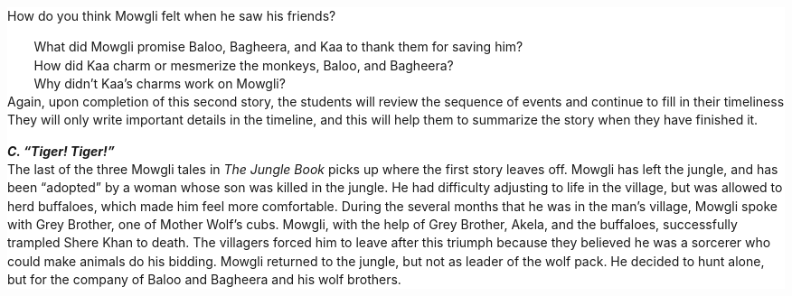 How do you think Mowgli felt when he saw his friends?
<dt>
<font color="#ffffff" style="visibility:hidden;">
____
</font>
What did Mowgli promise Baloo, Bagheera, and Kaa to thank them for saving him?
<dt>
<font color="#ffffff" style="visibility:hidden;">
____
</font>
How did Kaa charm or mesmerize the monkeys, Baloo, and Bagheera?
<dt>
<font color="#ffffff" style="visibility:hidden;">
____
</font>
Why didn’t Kaa’s charms work on Mowgli?
</dt>
</dt>
</dt>
</dt>
</dt>
</dt>
</dt>
</dt>
</dt>
</dt>
</dt>
</dt>
</dt>
</dt>
</dt>
</dt>
</dt>
</dt>
</dt>
</dt>
</dl>
</blockquote>
Again, upon completion of this second story, the students will review the sequence of events and continue to fill in their timeliness They will only write important details in the timeline, and this will help them to summarize the story when they have finished it.
<p>
<b>
<i>
C. “Tiger! Tiger!”
</i>
</b>
<br/>
The last of the three Mowgli tales in
<i>
The Jungle Book
</i>
picks up where the first story leaves off. Mowgli has left the jungle, and has been “adopted” by a woman whose son was killed in the jungle. He had difficulty adjusting to life in the village, but was allowed to herd buffaloes, which made him feel more comfortable. During the several months that he was in the man’s village, Mowgli spoke with Grey Brother, one of Mother Wolf’s cubs. Mowgli, with the help of Grey Brother, Akela, and the buffaloes, successfully trampled Shere Khan to death. The villagers forced him to leave after this triumph because they believed he was a sorcerer who could make animals do his bidding. Mowgli returned to the jungle, but not as leader of the wolf pack. He decided to hunt alone, but for the company of Baloo and Bagheera and his wolf brothers.
</p>
<p>
<i>